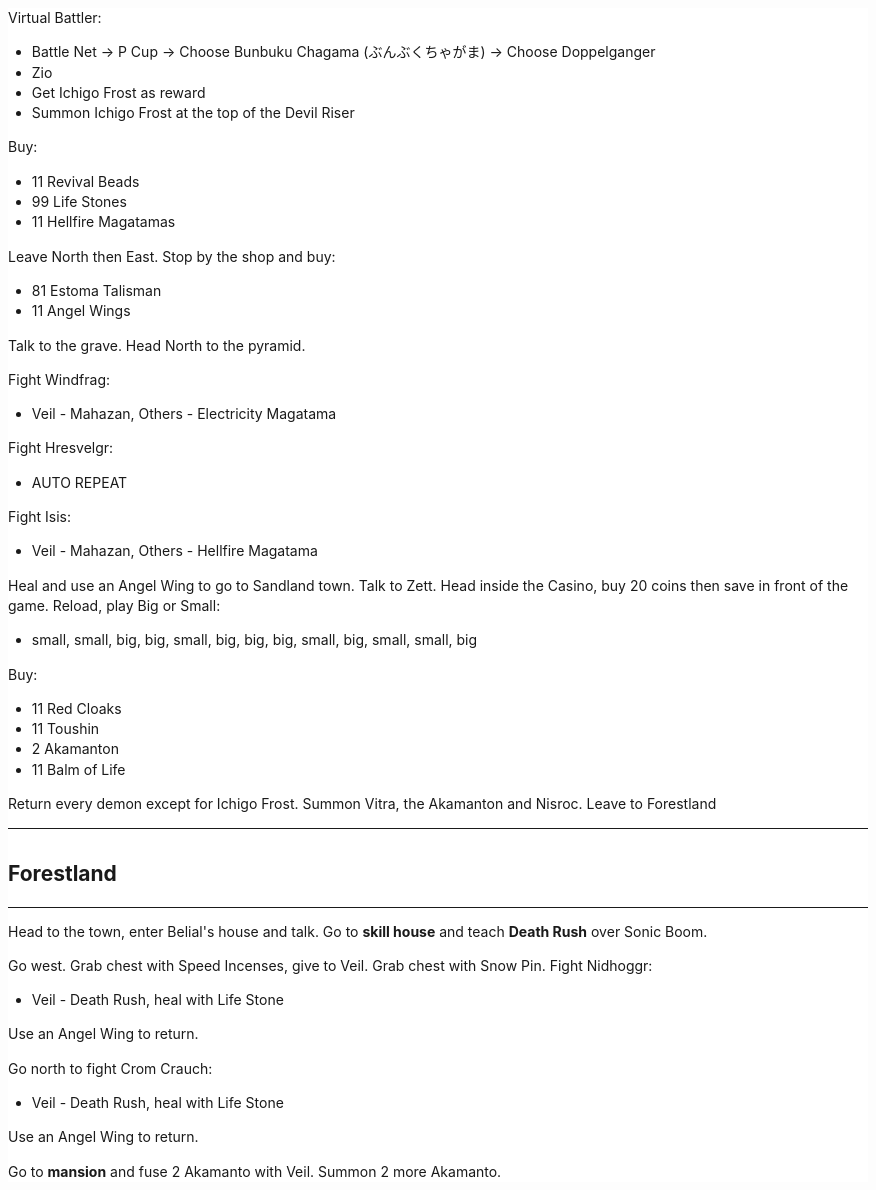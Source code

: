 Virtual Battler:
* Battle Net -> P Cup -> Choose Bunbuku Chagama (ぶんぶくちゃがま) -> Choose Doppelganger
* Zio
* Get Ichigo Frost as reward
* Summon Ichigo Frost at the top of the Devil Riser

Buy:
* 11 Revival Beads
* 99 Life Stones
* 11 Hellfire Magatamas

Leave North then East. Stop by the shop and buy:
* 81 Estoma Talisman
* 11 Angel Wings

Talk to the grave. Head North to the pyramid.

Fight Windfrag:
* Veil - Mahazan, Others - Electricity Magatama

Fight Hresvelgr:
* AUTO REPEAT

Fight Isis:
* Veil - Mahazan, Others - Hellfire Magatama

Heal and use an Angel Wing to go to Sandland town. Talk to Zett. Head inside the Casino, buy 20 coins then save in front of the game. Reload, play Big or Small:
* small, small, big, big, small, big, big, big, small, big, small, small, big 

Buy:
* 11 Red Cloaks
* 11 Toushin
* 2 Akamanton
* 11 Balm of Life

Return every demon except for Ichigo Frost. Summon Vitra, the Akamanton and Nisroc.
Leave to Forestland

---
## Forestland
---

Head to the town, enter Belial's house and talk. Go to **skill house** and teach **Death Rush** over Sonic Boom.

Go west. Grab chest with Speed Incenses, give to Veil. Grab chest with Snow Pin. Fight Nidhoggr:
* Veil - Death Rush, heal with Life Stone

Use an Angel Wing to return.

Go north to fight Crom Crauch:
* Veil - Death Rush, heal with Life Stone

Use an Angel Wing to return.

Go to **mansion** and fuse 2 Akamanto with Veil. Summon 2 more Akamanto.
